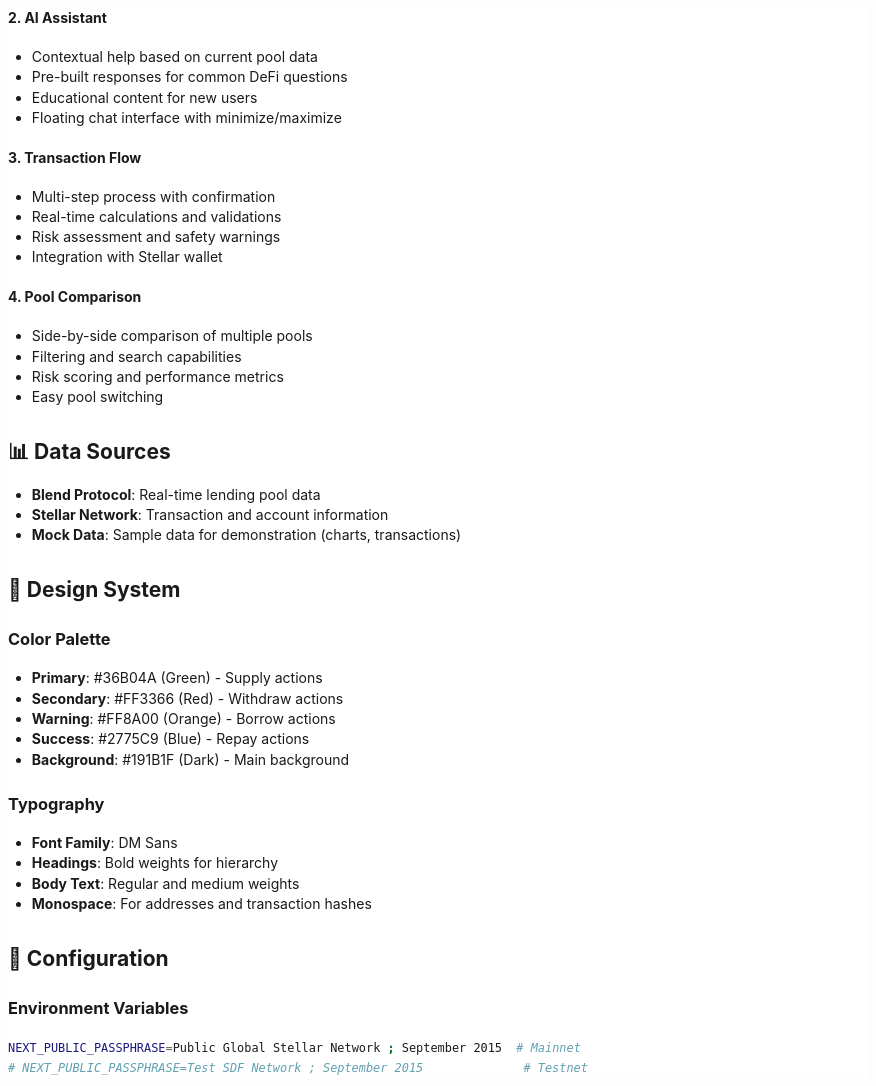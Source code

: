 #### 2. AI Assistant

- Contextual help based on current pool data
- Pre-built responses for common DeFi questions
- Educational content for new users
- Floating chat interface with minimize/maximize

#### 3. Transaction Flow

- Multi-step process with confirmation
- Real-time calculations and validations
- Risk assessment and safety warnings
- Integration with Stellar wallet

#### 4. Pool Comparison

- Side-by-side comparison of multiple pools
- Filtering and search capabilities
- Risk scoring and performance metrics
- Easy pool switching

## 📊 Data Sources

- **Blend Protocol**: Real-time lending pool data
- **Stellar Network**: Transaction and account information
- **Mock Data**: Sample data for demonstration (charts, transactions)

## 🎨 Design System

### Color Palette

- **Primary**: #36B04A (Green) - Supply actions
- **Secondary**: #FF3366 (Red) - Withdraw actions
- **Warning**: #FF8A00 (Orange) - Borrow actions
- **Success**: #2775C9 (Blue) - Repay actions
- **Background**: #191B1F (Dark) - Main background

### Typography

- **Font Family**: DM Sans
- **Headings**: Bold weights for hierarchy
- **Body Text**: Regular and medium weights
- **Monospace**: For addresses and transaction hashes

## 🔧 Configuration

### Environment Variables

```bash
NEXT_PUBLIC_PASSPHRASE=Public Global Stellar Network ; September 2015  # Mainnet
# NEXT_PUBLIC_PASSPHRASE=Test SDF Network ; September 2015              # Testnet
```
